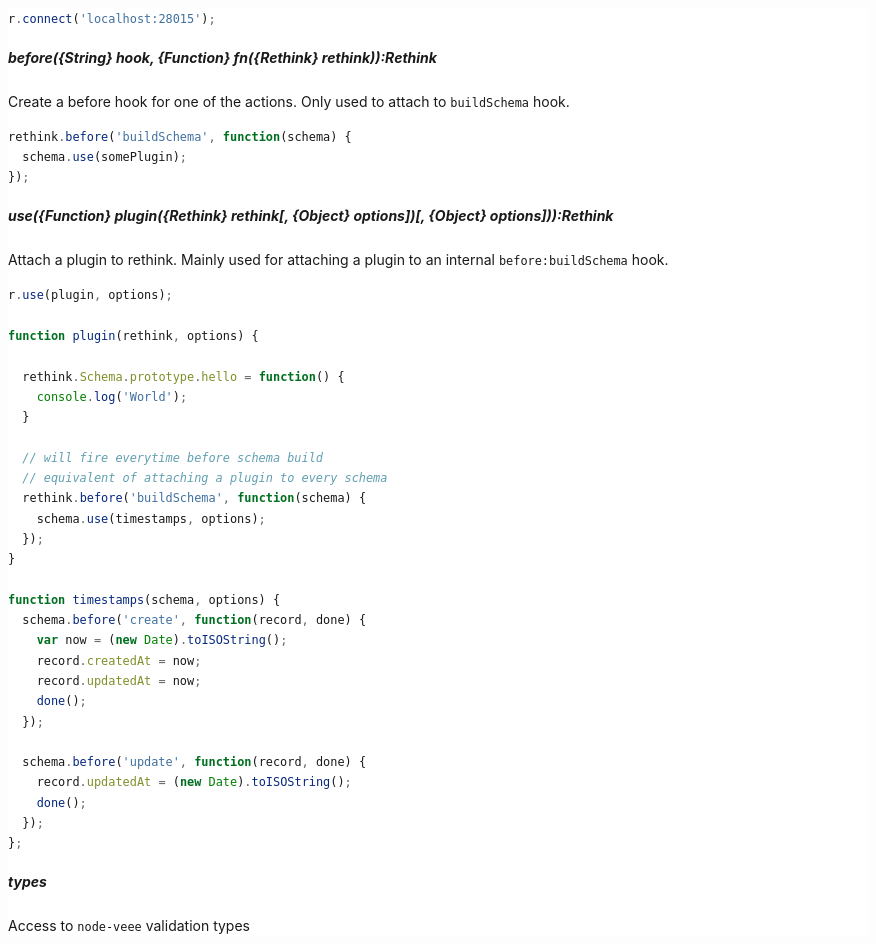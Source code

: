 ```javascript
r.connect('localhost:28015');
```

##### before({String} hook, {Function} fn({Rethink} rethink)):Rethink

Create a before hook for one of the actions. Only used to attach to `buildSchema` hook.

```javascript
rethink.before('buildSchema', function(schema) {
  schema.use(somePlugin);
});
```

##### use({Function} plugin({Rethink} rethink[, {Object} options])[, {Object} options])):Rethink

Attach a plugin to rethink. Mainly used for attaching a plugin to an internal `before:buildSchema` hook.

```javascript
r.use(plugin, options);

function plugin(rethink, options) {
  
  rethink.Schema.prototype.hello = function() {
    console.log('World');
  }
  
  // will fire everytime before schema build
  // equivalent of attaching a plugin to every schema
  rethink.before('buildSchema', function(schema) {
    schema.use(timestamps, options);
  });
}

function timestamps(schema, options) {
  schema.before('create', function(record, done) {
    var now = (new Date).toISOString();
    record.createdAt = now;
    record.updatedAt = now;
    done();
  });
  
  schema.before('update', function(record, done) {
    record.updatedAt = (new Date).toISOString();
    done();
  });
};
```
##### types

Access to `node-veee` validation types
